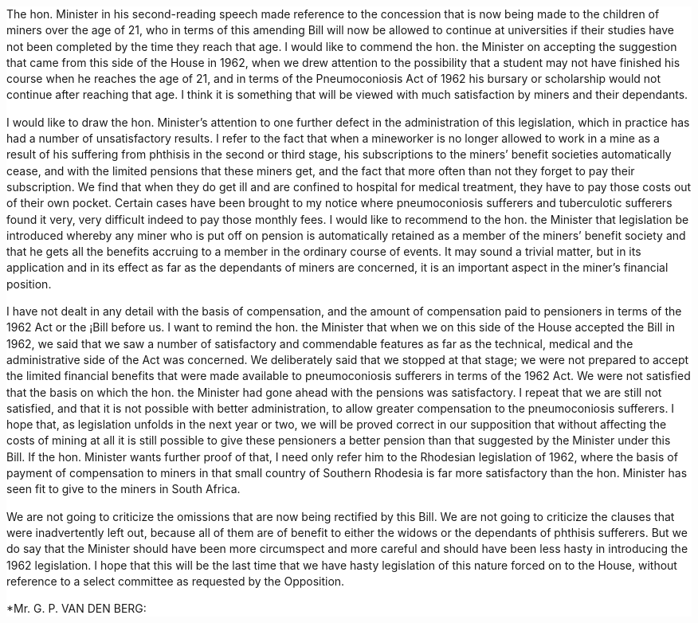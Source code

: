 <p>The hon. Minister in his second-reading speech made reference to the concession that is now being made to the children of miners over the age of 21, who in terms of this amending Bill will now be allowed to continue at universities if their studies have not been completed by the time they reach that age. I would like to commend the hon. the Minister on accepting the suggestion that came from this side of the House in 1962, when we drew attention to the possibility that a student may not have finished his course when he reaches the age of 21, and in terms of the Pneumoconiosis Act of 1962 his bursary or scholarship would not continue after reaching that age. I think it is something that will be viewed with much satisfaction by miners and their dependants.</p>

<p>I would like to draw the hon. Minister&#x2019;s attention to one further defect in the administration of this legislation, which in practice has had a number of unsatisfactory results. I refer to the fact that when a mineworker is no longer allowed to work in a mine as a result of his suffering from phthisis in the second or third stage, his subscriptions to the miners&#x2019; benefit societies automatically cease, and with the limited pensions that these miners get, and the fact that more often than not they forget to pay their subscription. We find that when they do get ill and are confined to hospital for medical treatment, they have to pay those costs out of their own pocket. Certain cases have been brought to my notice where pneumoconiosis sufferers and tuberculotic sufferers found it very, very difficult indeed to pay those monthly fees. I would like to recommend to the hon. the Minister that legislation be introduced whereby any miner who is put off on pension is automatically retained as a member of the miners&#x2019; benefit society and that he gets all the benefits accruing to a member in the ordinary course of events. It may sound a trivial matter, but in its application and in its effect as far as the dependants of miners are concerned, it is an important aspect in the miner&#x2019;s financial position.</p>

<p>I have not dealt in any detail with the basis of compensation, and the amount of compensation paid to pensioners in terms of the 1962 Act or the &#x00A1;Bill before us. I want to remind the hon. the Minister that when we on this side of the House accepted the Bill in 1962, we said that we saw a number of satisfactory and commendable features as far as the technical, medical and the administrative side of the Act was concerned. We deliberately said that we stopped at that stage; we were not prepared to accept the limited financial benefits that were made available to pneumoconiosis sufferers in terms of the 1962 Act. We were not satisfied that the basis on which the hon. the Minister had gone ahead with the pensions was satisfactory. I repeat that we are still not satisfied, and that it is not possible with better administration, to allow greater compensation to the pneumoconiosis sufferers. I hope that, as legislation unfolds in the next year or two, we will be proved correct in our supposition that without affecting the costs of mining at all it is still possible to give these pensioners a better pension than that suggested by the Minister under this Bill. If the hon. Minister wants further proof of that, I need only refer him to the Rhodesian legislation of 1962, where the basis of payment of compensation to miners in that small country of Southern Rhodesia is far more satisfactory than the hon. Minister has seen fit to give to the miners in South Africa.</p>

<p>We are not going to criticize the omissions that are now being rectified by this Bill. We are not going to criticize the clauses that were inadvertently left out, because all of them are of benefit to either the widows or the dependants of phthisis sufferers. But we do say that the Minister should have been more circumspect and more careful and should have been less hasty in introducing the 1962 legislation. I hope that this will be <span class="col_5811-5812" refersTo="page_239"/>the last time that we have hasty legislation of this nature forced on to the House, without reference to a select committee as requested by the Opposition.</p>

</speech>

<speech by="#van_den_berg">

<from>*Mr. <person refersTo="hansard_za">G. P. VAN DEN BERG</person>:</from>
